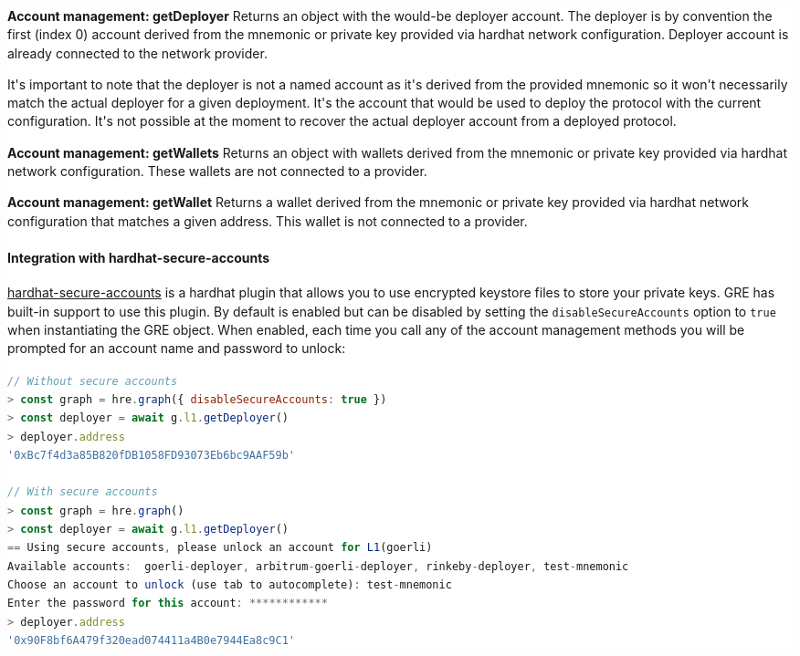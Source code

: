 **Account management: getDeployer**
Returns an object with the would-be deployer account. The deployer is by convention the first (index 0) account derived from the mnemonic or private key provided via hardhat network configuration. Deployer account is already connected to the network provider.

It's important to note that the deployer is not a named account as it's derived from the provided mnemonic so it won't necessarily match the actual deployer for a given deployment. It's the account that would be used to deploy the protocol with the current configuration. It's not possible at the moment to recover the actual deployer account from a deployed protocol.

**Account management: getWallets**
Returns an object with wallets derived from the mnemonic or private key provided via hardhat network configuration. These wallets are not connected to a provider.

**Account management: getWallet**
Returns a wallet derived from the mnemonic or private key provided via hardhat network configuration that matches a given address. This wallet is not connected to a provider.

#### Integration with hardhat-secure-accounts

[hardhat-secure-accounts](https://www.npmjs.com/package/hardhat-secure-accounts) is a hardhat plugin that allows you to use encrypted keystore files to store your private keys. GRE has built-in support to use this plugin. By default is enabled but can be disabled by setting the `disableSecureAccounts` option to `true` when instantiating the GRE object. When enabled, each time you call any of the account management methods you will be prompted for an account name and password to unlock:

```js
// Without secure accounts
> const graph = hre.graph({ disableSecureAccounts: true })
> const deployer = await g.l1.getDeployer()
> deployer.address
'0xBc7f4d3a85B820fDB1058FD93073Eb6bc9AAF59b'

// With secure accounts
> const graph = hre.graph()
> const deployer = await g.l1.getDeployer()
== Using secure accounts, please unlock an account for L1(goerli)
Available accounts:  goerli-deployer, arbitrum-goerli-deployer, rinkeby-deployer, test-mnemonic
Choose an account to unlock (use tab to autocomplete): test-mnemonic
Enter the password for this account: ************
> deployer.address
'0x90F8bf6A479f320ead074411a4B0e7944Ea8c9C1'
```
